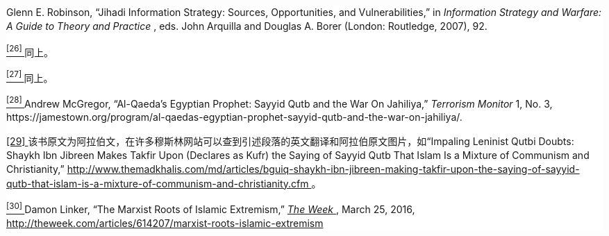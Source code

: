  Glenn E. Robinson, “Jihadi Information Strategy: Sources, Opportunities, and Vulnerabilities,” in
 <em>
  Information Strategy and Warfare: A Guide to Theory and Practice
 </em>
 , eds. John Arquilla and Douglas A. Borer (London: Routledge, 2007), 92.
</p>
<p>
 <a href="#_ftnref26" name="_ftn26">
  <sup>
   [26]
  </sup>
 </a>
 同上。
</p>
<p>
 <a href="#_ftnref27" name="_ftn27">
  <sup>
   [27]
  </sup>
 </a>
 同上。
</p>
<p>
 <a href="#_ftnref28" name="_ftn28">
  <sup>
   [28]
  </sup>
 </a>
 Andrew McGregor, “Al-Qaeda’s Egyptian Prophet: Sayyid Qutb and the War On Jahiliya,”
 <em>
  Terrorism Monitor
 </em>
 1, No. 3, https://jamestown.org/program/al-qaedas-egyptian-prophet-sayyid-qutb-and-the-war-on-jahiliya/.
</p>
<p>
 <a href="#_ftnref29" name="_ftn29">
  [29]
 </a>
 该书原文为阿拉伯文，在许多穆斯林网站可以查到引述段落的英文翻译和阿拉伯原文图片，如“Impaling Leninist Qutbi Doubts: Shaykh Ibn Jibreen Makes Takfir Upon (Declares as Kufr) the Saying of Sayyid Qutb That Islam Is a Mixture of Communism and Christianity,”
 <a href="http://www.themadkhalis.com/md/articles/bguiq-shaykh-ibn-jibreen-making-takfir-upon-the-saying-of-sayyid-qutb-that-islam-is-a-mixture-of-communism-and-christianity.cfm">
  http://www.themadkhalis.com/md/articles/bguiq-shaykh-ibn-jibreen-making-takfir-upon-the-saying-of-sayyid-qutb-that-islam-is-a-mixture-of-communism-and-christianity.cfm
 </a>
 。
</p>
<p>
 <a href="#_ftnref30" name="_ftn30">
  <sup>
   [30]
  </sup>
 </a>
 Damon Linker, “The Marxist Roots of Islamic Extremism,”
 <a href="http://theweek.com/articles/614207/marxist-roots-islamic-extremism">
  <em>
   The Week
  </em>
 </a>
 , March 25, 2016,
 <a href="http://theweek.com/articles/614207/marxist-roots-islamic-extremism">
  http://theweek.com/articles/614207/marxist-roots-islamic-extremism